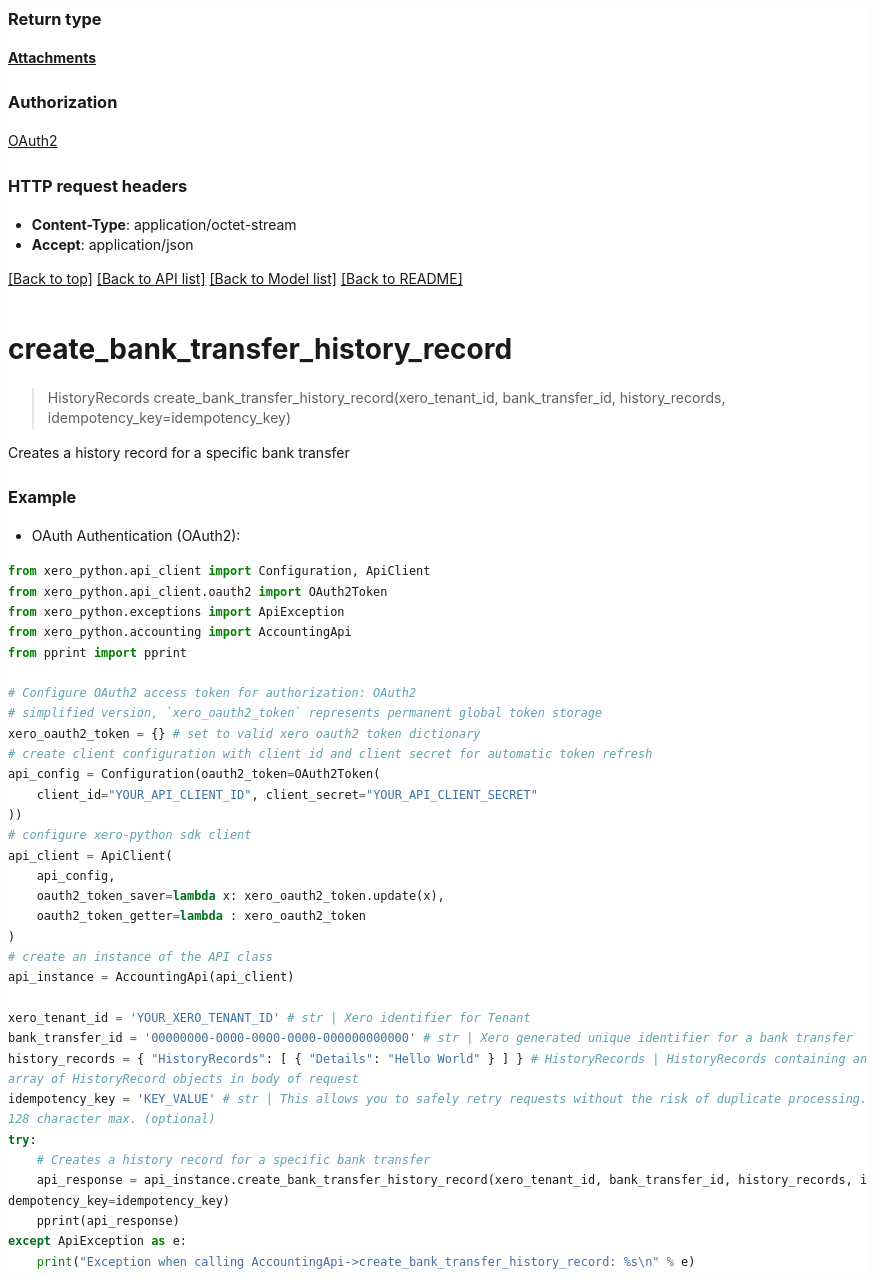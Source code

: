 ### Return type

[**Attachments**](Attachments.md)

### Authorization

[OAuth2](../README.md#OAuth2)

### HTTP request headers

 - **Content-Type**: application/octet-stream
 - **Accept**: application/json

[[Back to top]](#) [[Back to API list]](../README.md#documentation-for-api-endpoints) [[Back to Model list]](../README.md#documentation-for-models) [[Back to README]](../README.md)

# **create_bank_transfer_history_record**
> HistoryRecords create_bank_transfer_history_record(xero_tenant_id, bank_transfer_id, history_records, idempotency_key=idempotency_key)

Creates a history record for a specific bank transfer

### Example

* OAuth Authentication (OAuth2): 
```python
from xero_python.api_client import Configuration, ApiClient
from xero_python.api_client.oauth2 import OAuth2Token
from xero_python.exceptions import ApiException
from xero_python.accounting import AccountingApi
from pprint import pprint

# Configure OAuth2 access token for authorization: OAuth2
# simplified version, `xero_oauth2_token` represents permanent global token storage
xero_oauth2_token = {} # set to valid xero oauth2 token dictionary
# create client configuration with client id and client secret for automatic token refresh
api_config = Configuration(oauth2_token=OAuth2Token(
    client_id="YOUR_API_CLIENT_ID", client_secret="YOUR_API_CLIENT_SECRET"
))
# configure xero-python sdk client
api_client = ApiClient(
    api_config,
    oauth2_token_saver=lambda x: xero_oauth2_token.update(x),
    oauth2_token_getter=lambda : xero_oauth2_token
)
# create an instance of the API class
api_instance = AccountingApi(api_client)

xero_tenant_id = 'YOUR_XERO_TENANT_ID' # str | Xero identifier for Tenant
bank_transfer_id = '00000000-0000-0000-0000-000000000000' # str | Xero generated unique identifier for a bank transfer
history_records = { "HistoryRecords": [ { "Details": "Hello World" } ] } # HistoryRecords | HistoryRecords containing an array of HistoryRecord objects in body of request
idempotency_key = 'KEY_VALUE' # str | This allows you to safely retry requests without the risk of duplicate processing. 128 character max. (optional)
try:
    # Creates a history record for a specific bank transfer
    api_response = api_instance.create_bank_transfer_history_record(xero_tenant_id, bank_transfer_id, history_records, idempotency_key=idempotency_key)
    pprint(api_response)
except ApiException as e:
    print("Exception when calling AccountingApi->create_bank_transfer_history_record: %s\n" % e)
```

